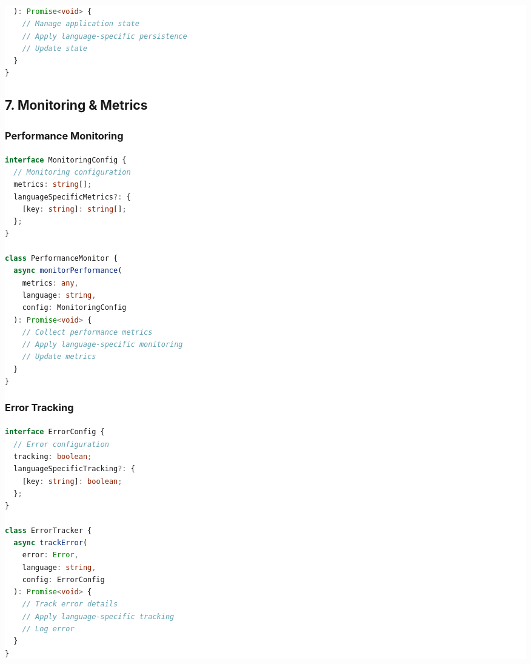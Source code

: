 ```typescript
  ): Promise<void> {
    // Manage application state
    // Apply language-specific persistence
    // Update state
  }
}
```

## 7. Monitoring & Metrics

### Performance Monitoring

```typescript
interface MonitoringConfig {
  // Monitoring configuration
  metrics: string[];
  languageSpecificMetrics?: {
    [key: string]: string[];
  };
}

class PerformanceMonitor {
  async monitorPerformance(
    metrics: any,
    language: string,
    config: MonitoringConfig
  ): Promise<void> {
    // Collect performance metrics
    // Apply language-specific monitoring
    // Update metrics
  }
}
```

### Error Tracking

```typescript
interface ErrorConfig {
  // Error configuration
  tracking: boolean;
  languageSpecificTracking?: {
    [key: string]: boolean;
  };
}

class ErrorTracker {
  async trackError(
    error: Error,
    language: string,
    config: ErrorConfig
  ): Promise<void> {
    // Track error details
    // Apply language-specific tracking
    // Log error
  }
}
```
